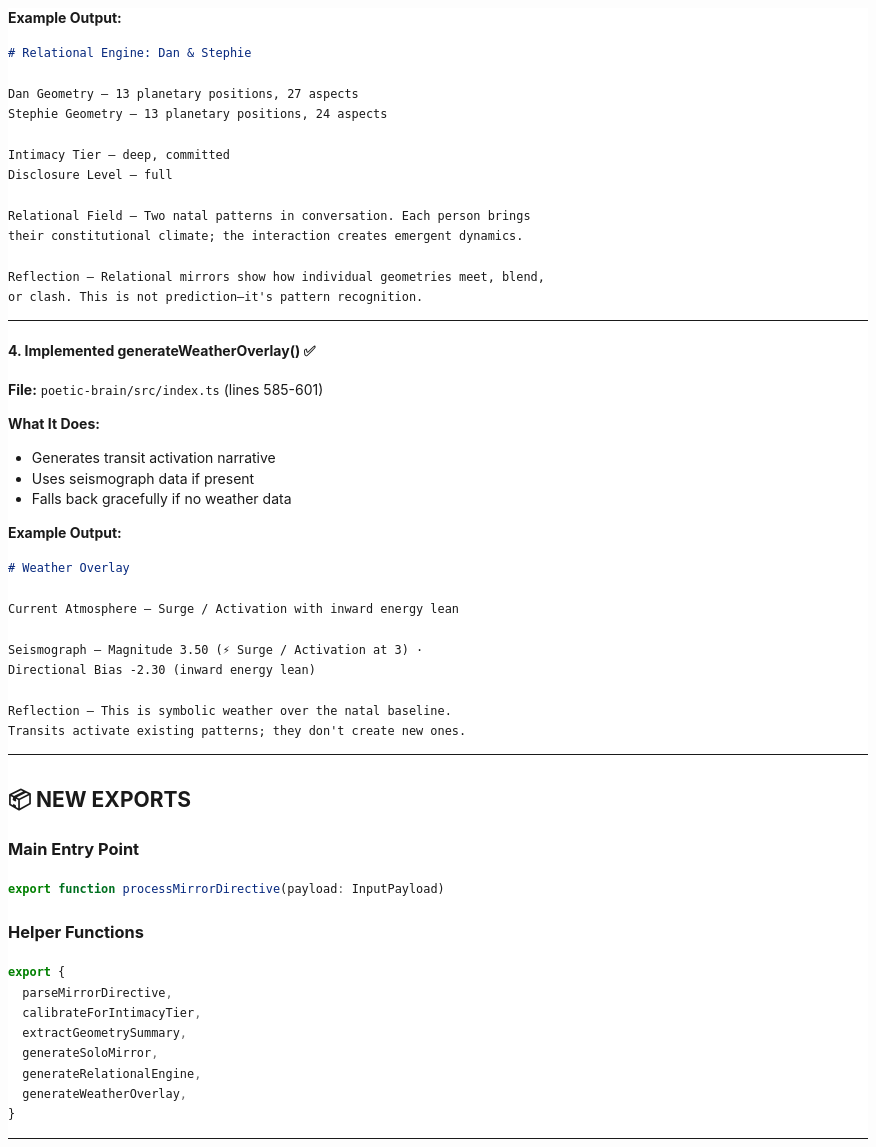 **Example Output:**
```markdown
# Relational Engine: Dan & Stephie

Dan Geometry — 13 planetary positions, 27 aspects
Stephie Geometry — 13 planetary positions, 24 aspects

Intimacy Tier — deep, committed
Disclosure Level — full

Relational Field — Two natal patterns in conversation. Each person brings 
their constitutional climate; the interaction creates emergent dynamics.

Reflection — Relational mirrors show how individual geometries meet, blend, 
or clash. This is not prediction—it's pattern recognition.
```

---

#### 4. Implemented generateWeatherOverlay() ✅
**File:** `poetic-brain/src/index.ts` (lines 585-601)

**What It Does:**
- Generates transit activation narrative
- Uses seismograph data if present
- Falls back gracefully if no weather data

**Example Output:**
```markdown
# Weather Overlay

Current Atmosphere — Surge / Activation with inward energy lean

Seismograph — Magnitude 3.50 (⚡ Surge / Activation at 3) · 
Directional Bias -2.30 (inward energy lean)

Reflection — This is symbolic weather over the natal baseline. 
Transits activate existing patterns; they don't create new ones.
```

---

## 📦 NEW EXPORTS

### Main Entry Point
```typescript
export function processMirrorDirective(payload: InputPayload)
```

### Helper Functions
```typescript
export { 
  parseMirrorDirective,
  calibrateForIntimacyTier,
  extractGeometrySummary,
  generateSoloMirror,
  generateRelationalEngine,
  generateWeatherOverlay,
}
```

---